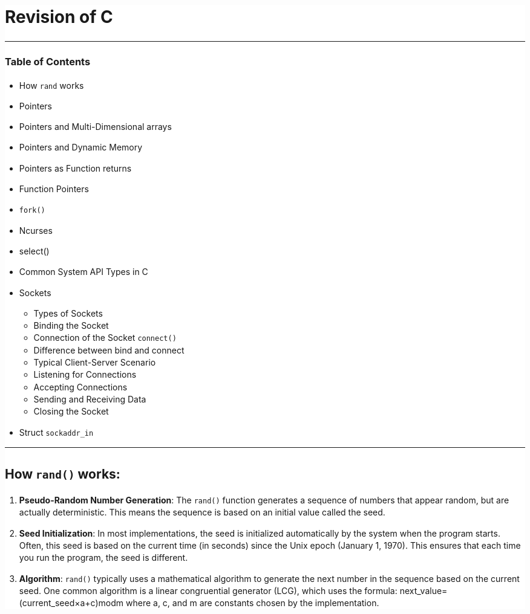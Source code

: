 # Revision of C

<hr>

### Table of Contents

- How `rand` works 

- Pointers

- Pointers and Multi-Dimensional arrays

- Pointers and Dynamic Memory 

- Pointers as Function returns 

- Function Pointers

- `fork()`

- Ncurses

- select() 

- Common System API Types in C

- Sockets 
  
  - Types of Sockets 
  - Binding the Socket 
  - Connection of the Socket `connect()`
  - Difference between bind and connect
  - Typical Client-Server Scenario
  - Listening for Connections
  - Accepting Connections
  - Sending and Receiving Data
  - Closing the Socket

- Struct `sockaddr_in`

<hr>

## How `rand()` works:

1. **Pseudo-Random Number Generation**: The `rand()` function generates a sequence of numbers that appear random, but are actually deterministic. This means the sequence is based on an initial value called the seed.

2. **Seed Initialization**: In most implementations, the seed is initialized automatically by the system when the program starts. Often, this seed is based on the current time (in seconds) since the Unix epoch (January 1, 1970). This ensures that each time you run the program, the seed is different.

3. **Algorithm**: `rand()` typically uses a mathematical algorithm to generate the next number in the sequence based on the current seed. One common algorithm is a linear congruential generator (LCG), which uses the formula:
   next_value=(current_seed×a+c)modm
   where a, c, and m are constants chosen by the implementation.
